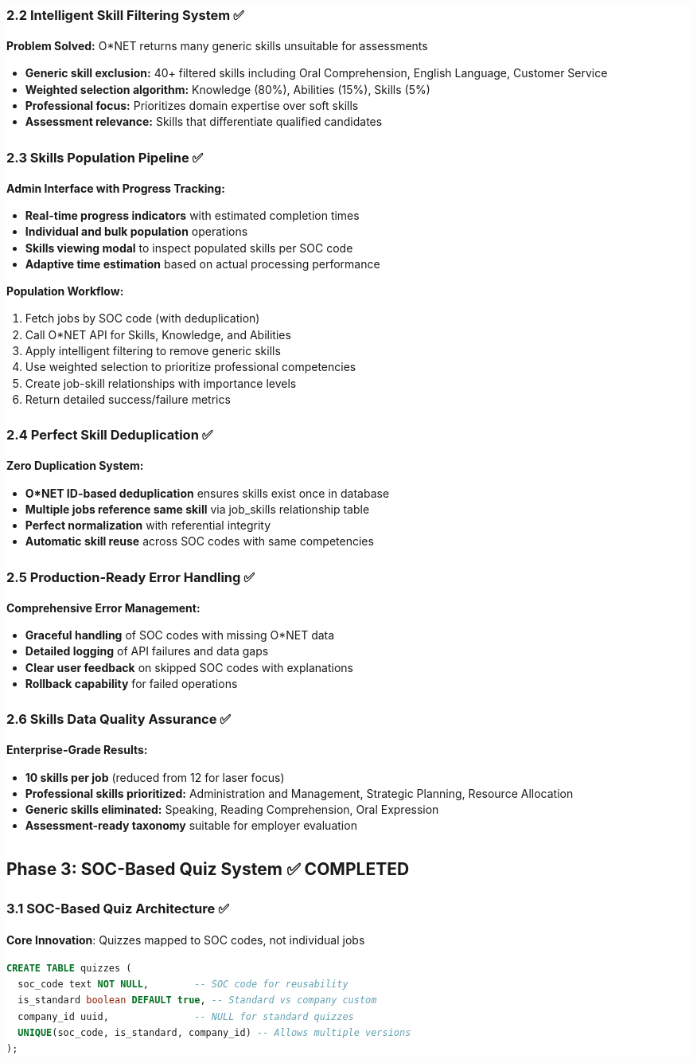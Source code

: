 ### 2.2 Intelligent Skill Filtering System ✅
**Problem Solved:** O*NET returns many generic skills unsuitable for assessments
- **Generic skill exclusion:** 40+ filtered skills including Oral Comprehension, English Language, Customer Service
- **Weighted selection algorithm:** Knowledge (80%), Abilities (15%), Skills (5%)
- **Professional focus:** Prioritizes domain expertise over soft skills
- **Assessment relevance:** Skills that differentiate qualified candidates

### 2.3 Skills Population Pipeline ✅
**Admin Interface with Progress Tracking:**
- **Real-time progress indicators** with estimated completion times
- **Individual and bulk population** operations
- **Skills viewing modal** to inspect populated skills per SOC code
- **Adaptive time estimation** based on actual processing performance

**Population Workflow:**
1. Fetch jobs by SOC code (with deduplication)
2. Call O*NET API for Skills, Knowledge, and Abilities
3. Apply intelligent filtering to remove generic skills
4. Use weighted selection to prioritize professional competencies
5. Create job-skill relationships with importance levels
6. Return detailed success/failure metrics

### 2.4 Perfect Skill Deduplication ✅
**Zero Duplication System:**
- **O*NET ID-based deduplication** ensures skills exist once in database
- **Multiple jobs reference same skill** via job_skills relationship table
- **Perfect normalization** with referential integrity
- **Automatic skill reuse** across SOC codes with same competencies

### 2.5 Production-Ready Error Handling ✅
**Comprehensive Error Management:**
- **Graceful handling** of SOC codes with missing O*NET data
- **Detailed logging** of API failures and data gaps
- **Clear user feedback** on skipped SOC codes with explanations
- **Rollback capability** for failed operations

### 2.6 Skills Data Quality Assurance ✅
**Enterprise-Grade Results:**
- **10 skills per job** (reduced from 12 for laser focus)
- **Professional skills prioritized:** Administration and Management, Strategic Planning, Resource Allocation
- **Generic skills eliminated:** Speaking, Reading Comprehension, Oral Expression
- **Assessment-ready taxonomy** suitable for employer evaluation

## Phase 3: SOC-Based Quiz System ✅ COMPLETED

### 3.1 SOC-Based Quiz Architecture ✅
**Core Innovation**: Quizzes mapped to SOC codes, not individual jobs
```sql
CREATE TABLE quizzes (
  soc_code text NOT NULL,        -- SOC code for reusability
  is_standard boolean DEFAULT true, -- Standard vs company custom
  company_id uuid,               -- NULL for standard quizzes
  UNIQUE(soc_code, is_standard, company_id) -- Allows multiple versions
);
```
